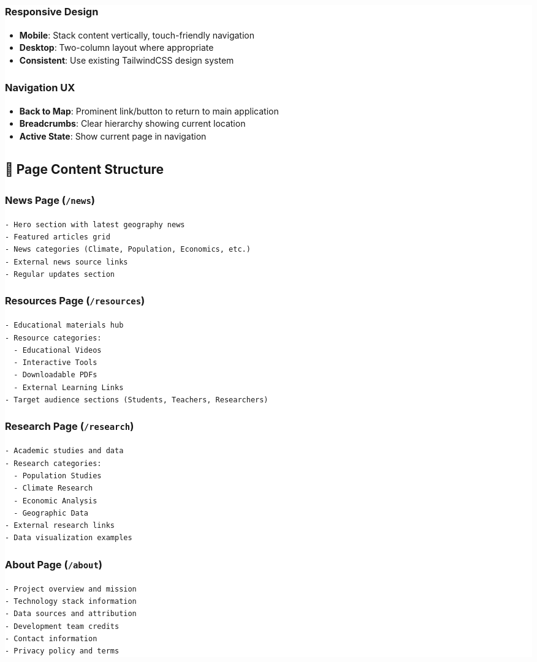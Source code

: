 ### **Responsive Design**
- **Mobile**: Stack content vertically, touch-friendly navigation
- **Desktop**: Two-column layout where appropriate
- **Consistent**: Use existing TailwindCSS design system

### **Navigation UX**
- **Back to Map**: Prominent link/button to return to main application
- **Breadcrumbs**: Clear hierarchy showing current location
- **Active State**: Show current page in navigation

## 📝 **Page Content Structure**

### **News Page (`/news`)**
```
- Hero section with latest geography news
- Featured articles grid
- News categories (Climate, Population, Economics, etc.)
- External news source links
- Regular updates section
```

### **Resources Page (`/resources`)**
```
- Educational materials hub
- Resource categories:
  - Educational Videos
  - Interactive Tools
  - Downloadable PDFs
  - External Learning Links
- Target audience sections (Students, Teachers, Researchers)
```

### **Research Page (`/research`)**
```
- Academic studies and data
- Research categories:
  - Population Studies
  - Climate Research
  - Economic Analysis
  - Geographic Data
- External research links
- Data visualization examples
```

### **About Page (`/about`)**
```
- Project overview and mission
- Technology stack information
- Data sources and attribution
- Development team credits
- Contact information
- Privacy policy and terms
```
